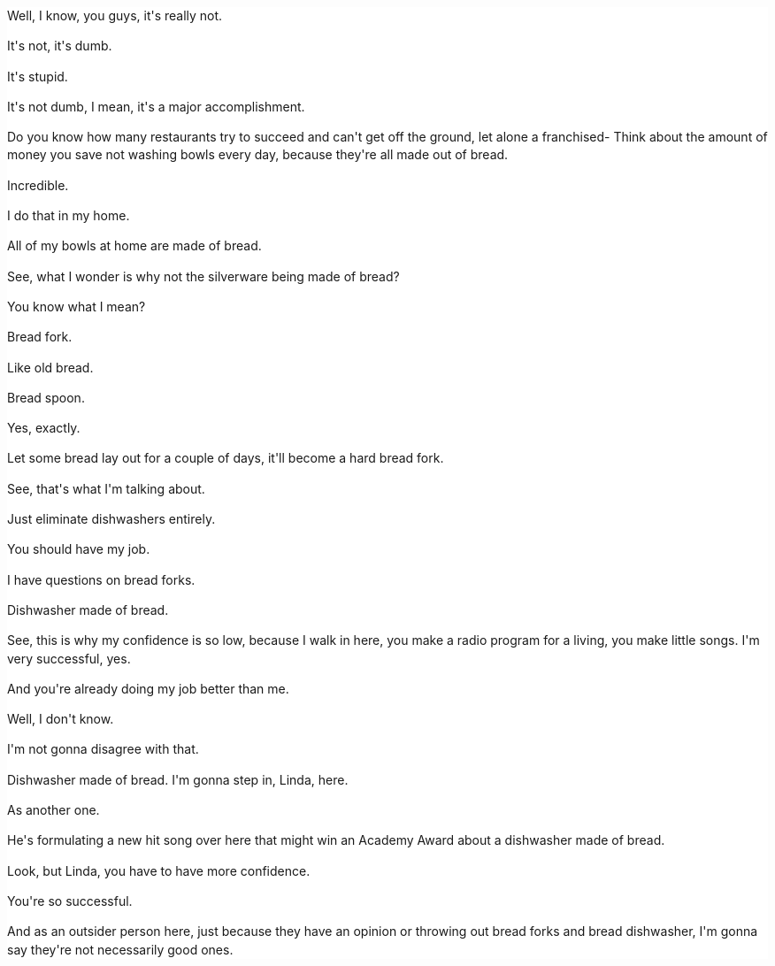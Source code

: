 Well, I know, you guys, it's really not.

It's not, it's dumb.

It's stupid.

It's not dumb, I mean, it's a major accomplishment.

Do you know how many restaurants try to succeed and can't get off the ground, let alone a franchised- Think about the amount of money you save not washing bowls every day, because they're all made out of bread.

Incredible.

I do that in my home.

All of my bowls at home are made of bread.

See, what I wonder is why not the silverware being made of bread?

You know what I mean?

Bread fork.

Like old bread.

Bread spoon.

Yes, exactly.

Let some bread lay out for a couple of days, it'll become a hard bread fork.

See, that's what I'm talking about.

Just eliminate dishwashers entirely.

You should have my job.

I have questions on bread forks.

Dishwasher made of bread.

See, this is why my confidence is so low, because I walk in here, you make a radio program for a living, you make little songs. I'm very successful, yes.

And you're already doing my job better than me.

Well, I don't know.

I'm not gonna disagree with that.

Dishwasher made of bread. I'm gonna step in, Linda, here.

As another one.

He's formulating a new hit song over here that might win an Academy Award about a dishwasher made of bread.

Look, but Linda, you have to have more confidence.

You're so successful.

And as an outsider person here, just because they have an opinion or throwing out bread forks and bread dishwasher, I'm gonna say they're not necessarily good ones.
